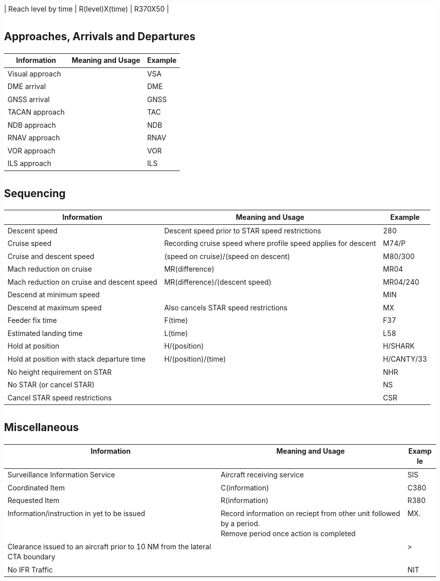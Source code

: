 | Reach level by time | R(level)X(time) | R370X50 |

## Approaches, Arrivals and Departures
| Information | Meaning and Usage | Example |
| ----------- | ----------------- | ------- |
| Visual approach | | VSA |
| DME arrival | | DME |
| GNSS arrival | | GNSS |
| TACAN approach | | TAC |
| NDB approach | | NDB |
| RNAV approach | | RNAV |
| VOR approach | | VOR |
| ILS approach | | ILS |

## Sequencing 
| Information | Meaning and Usage | Example |
| ----------- | ----------------- | ------- |
| Descent speed | Descent speed prior to STAR speed restrictions | 280 |
| Cruise speed | Recording cruise speed where profile speed applies for descent | M74/P |
| Cruise and descent speed | (speed on cruise)/(speed on descent) | M80/300 |
| Mach reduction on cruise | MR(difference) | MR04 |
| Mach reduction on cruise and descent speed | MR(difference)/(descent speed) | MR04/240 |
| Descend at minimum speed | | MIN |
| Descend at maximum speed | Also cancels STAR speed restrictions | MX |
| Feeder fix time | F(time) | F37 |
| Estimated landing time | L(time) | L58 |
| Hold at position | H/(position) | H/SHARK |
| Hold at position with stack departure time | H/(position)/(time) | H/CANTY/33 |
| No height requirement on STAR | | NHR |
| No STAR (or cancel STAR) | | NS |
| Cancel STAR speed restrictions | | CSR |

## Miscellaneous
| Information | Meaning and Usage | Example |
| ----------- | ----------------- | ------- |
| Surveillance Information Service | Aircraft receiving service | SIS |
| Coordinated Item | C(information) | C380 |
| Requested Item | R(information) | R380 |
| Information/instruction in yet to be issued | Record information on reciept from other unit followed by a period.<br />Remove period once action is completed | MX. |
| Clearance issued to an aircraft prior to 10 NM from the lateral CTA boundary | | > |
| No IFR Traffic | | NIT |